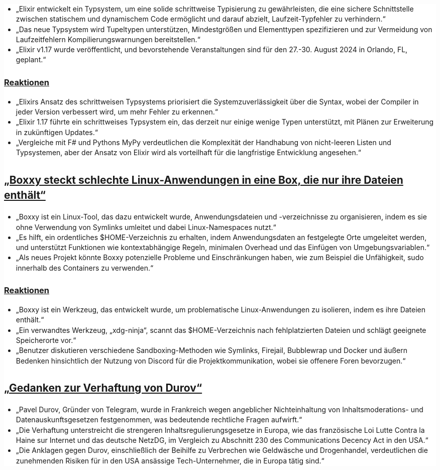 - „Elixir entwickelt ein Typsystem, um eine solide schrittweise Typisierung zu gewährleisten, die eine sichere Schnittstelle zwischen statischem und dynamischem Code ermöglicht und darauf abzielt, Laufzeit-Typfehler zu verhindern.“
- „Das neue Typsystem wird Tupeltypen unterstützen, Mindestgrößen und Elementtypen spezifizieren und zur Vermeidung von Laufzeitfehlern Kompilierungswarnungen bereitstellen.“
- „Elixir v1.17 wurde veröffentlicht, und bevorstehende Veranstaltungen sind für den 27.-30. August 2024 in Orlando, FL, geplant.“

### [Reaktionen](https://news.ycombinator.com/item?id=41378478)

- „Elixirs Ansatz des schrittweisen Typsystems priorisiert die Systemzuverlässigkeit über die Syntax, wobei der Compiler in jeder Version verbessert wird, um mehr Fehler zu erkennen.“
- „Elixir 1.17 führte ein schrittweises Typsystem ein, das derzeit nur einige wenige Typen unterstützt, mit Plänen zur Erweiterung in zukünftigen Updates.“
- „Vergleiche mit F# und Pythons MyPy verdeutlichen die Komplexität der Handhabung von nicht-leeren Listen und Typsystemen, aber der Ansatz von Elixir wird als vorteilhaft für die langfristige Entwicklung angesehen.“

## [„Boxxy steckt schlechte Linux-Anwendungen in eine Box, die nur ihre Dateien enthält“](https://github.com/queer/boxxy)

- „Boxxy ist ein Linux-Tool, das dazu entwickelt wurde, Anwendungsdateien und -verzeichnisse zu organisieren, indem es sie ohne Verwendung von Symlinks umleitet und dabei Linux-Namespaces nutzt.“
- „Es hilft, ein ordentliches $HOME-Verzeichnis zu erhalten, indem Anwendungsdaten an festgelegte Orte umgeleitet werden, und unterstützt Funktionen wie kontextabhängige Regeln, minimalen Overhead und das Einfügen von Umgebungsvariablen.“
- „Als neues Projekt könnte Boxxy potenzielle Probleme und Einschränkungen haben, wie zum Beispiel die Unfähigkeit, sudo innerhalb des Containers zu verwenden.“

### [Reaktionen](https://news.ycombinator.com/item?id=41376558)

- „Boxxy ist ein Werkzeug, das entwickelt wurde, um problematische Linux-Anwendungen zu isolieren, indem es ihre Dateien enthält.“
- „Ein verwandtes Werkzeug, „xdg-ninja“, scannt das $HOME-Verzeichnis nach fehlplatzierten Dateien und schlägt geeignete Speicherorte vor.“
- „Benutzer diskutieren verschiedene Sandboxing-Methoden wie Symlinks, Firejail, Bubblewrap und Docker und äußern Bedenken hinsichtlich der Nutzung von Discord für die Projektkommunikation, wobei sie offenere Foren bevorzugen.“

## [„Gedanken zur Verhaftung von Durov“](https://prestonbyrne.com/2024/08/24/thoughts-on-the-durov-arrest/)

- „Pavel Durov, Gründer von Telegram, wurde in Frankreich wegen angeblicher Nichteinhaltung von Inhaltsmoderations- und Datenauskunftsgesetzen festgenommen, was bedeutende rechtliche Fragen aufwirft.“
- „Die Verhaftung unterstreicht die strengeren Inhaltsregulierungsgesetze in Europa, wie das französische Loi Lutte Contra la Haine sur Internet und das deutsche NetzDG, im Vergleich zu Abschnitt 230 des Communications Decency Act in den USA.“
- „Die Anklagen gegen Durov, einschließlich der Beihilfe zu Verbrechen wie Geldwäsche und Drogenhandel, verdeutlichen die zunehmenden Risiken für in den USA ansässige Tech-Unternehmer, die in Europa tätig sind.“
